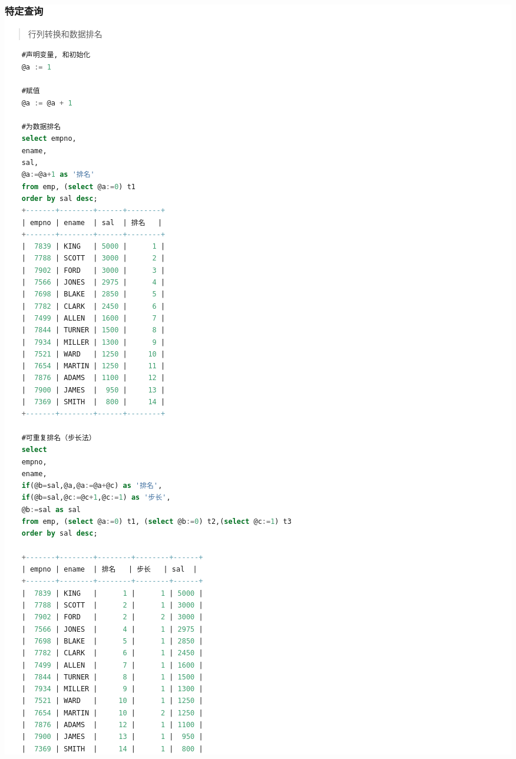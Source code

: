 
### 特定查询
>行列转换和数据排名
```sql
    #声明变量, 和初始化
    @a := 1

    #赋值
    @a := @a + 1

    #为数据排名
    select empno,
    ename, 
    sal, 
    @a:=@a+1 as '排名' 
    from emp, (select @a:=0) t1 
    order by sal desc;
    +-------+--------+------+--------+
    | empno | ename  | sal  | 排名   |
    +-------+--------+------+--------+
    |  7839 | KING   | 5000 |      1 |
    |  7788 | SCOTT  | 3000 |      2 |
    |  7902 | FORD   | 3000 |      3 |
    |  7566 | JONES  | 2975 |      4 |
    |  7698 | BLAKE  | 2850 |      5 |
    |  7782 | CLARK  | 2450 |      6 |
    |  7499 | ALLEN  | 1600 |      7 |
    |  7844 | TURNER | 1500 |      8 |
    |  7934 | MILLER | 1300 |      9 |
    |  7521 | WARD   | 1250 |     10 |
    |  7654 | MARTIN | 1250 |     11 |
    |  7876 | ADAMS  | 1100 |     12 |
    |  7900 | JAMES  |  950 |     13 |
    |  7369 | SMITH  |  800 |     14 |
    +-------+--------+------+--------+

    #可重复排名（步长法）
    select 
    empno, 
    ename,
    if(@b=sal,@a,@a:=@a+@c) as '排名',
    if(@b=sal,@c:=@c+1,@c:=1) as '步长',
    @b:=sal as sal 
    from emp, (select @a:=0) t1, (select @b:=0) t2,(select @c:=1) t3 
    order by sal desc;

    +-------+--------+--------+--------+------+
    | empno | ename  | 排名   | 步长   | sal  |
    +-------+--------+--------+--------+------+
    |  7839 | KING   |      1 |      1 | 5000 |
    |  7788 | SCOTT  |      2 |      1 | 3000 |
    |  7902 | FORD   |      2 |      2 | 3000 |
    |  7566 | JONES  |      4 |      1 | 2975 |
    |  7698 | BLAKE  |      5 |      1 | 2850 |
    |  7782 | CLARK  |      6 |      1 | 2450 |
    |  7499 | ALLEN  |      7 |      1 | 1600 |
    |  7844 | TURNER |      8 |      1 | 1500 |
    |  7934 | MILLER |      9 |      1 | 1300 |
    |  7521 | WARD   |     10 |      1 | 1250 |
    |  7654 | MARTIN |     10 |      2 | 1250 |
    |  7876 | ADAMS  |     12 |      1 | 1100 |
    |  7900 | JAMES  |     13 |      1 |  950 |
    |  7369 | SMITH  |     14 |      1 |  800 |
```
